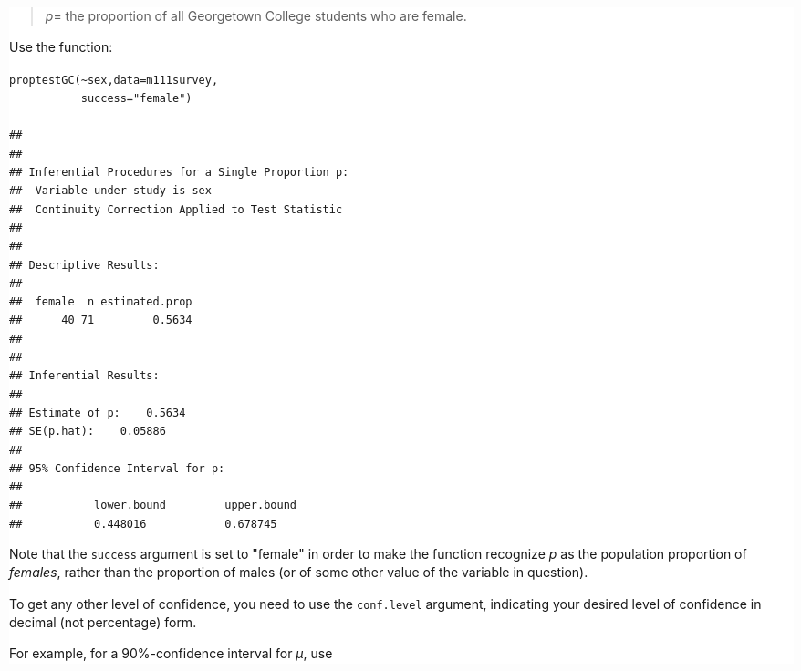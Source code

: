   >$p =$ the proportion of all Georgetown College students who are female.
 
Use the function:
 

    proptestGC(~sex,data=m111survey,
               success="female")

    ## 
    ## 
    ## Inferential Procedures for a Single Proportion p:
    ## 	Variable under study is sex 
    ## 	Continuity Correction Applied to Test Statistic
    ## 
    ## 
    ## Descriptive Results:
    ## 
    ##  female  n estimated.prop
    ##      40 71         0.5634
    ## 
    ## 
    ## Inferential Results:
    ## 
    ## Estimate of p:	 0.5634 
    ## SE(p.hat):	 0.05886 
    ## 
    ## 95% Confidence Interval for p:
    ## 
    ##           lower.bound         upper.bound          
    ##           0.448016            0.678745

 
Note that the `success` argument is set to "female" in order to make the function recognize $p$ as the population proportion of *females*, rather than the proportion of males (or of some other value of the variable in question).
 
To get any other level of confidence, you need to use the `conf.level` argument, indicating your desired level of confidence in decimal (not percentage) form.
 
For example, for a 90%-confidence interval for $\mu$, use
 
